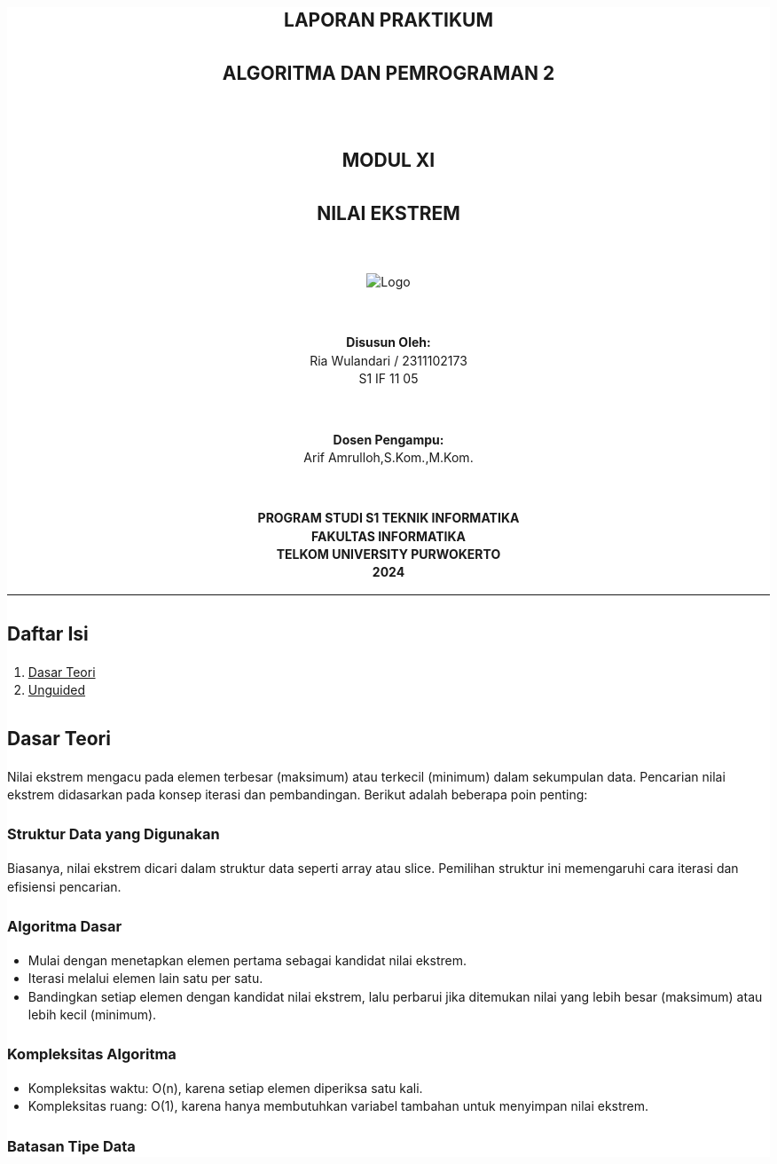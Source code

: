 <h2 align="center"><strong>LAPORAN PRAKTIKUM</strong></h2>
<h2 align="center"><strong>ALGORITMA DAN PEMROGRAMAN 2</strong></h2>

<br> 

<h2 align="center"><strong>MODUL XI</strong></h2>
<h2 align="center"><strong> NILAI EKSTREM</strong></h2>

<br>

<p align="center">
  
  <img src="https://github.com/user-attachments/assets/741cb565-774a-4298-b1fb-22ebf35822f1" alt="Logo" width="200"/>

</p>

<br>

<p align="center">
  <strong>Disusun Oleh:</strong><br>
  Ria Wulandari / 2311102173<br>
  S1 IF 11 05
</p>

<br>

<p align="center">
  <strong>Dosen Pengampu:</strong><br>
  Arif Amrulloh,S.Kom.,M.Kom.
</p>

<br>

<p align="center">
  <strong>PROGRAM STUDI S1 TEKNIK INFORMATIKA</strong><br>
  <strong>FAKULTAS INFORMATIKA</strong><br>
  <strong>TELKOM UNIVERSITY PURWOKERTO</strong><br>
  <strong>2024</strong>
</p>

------


## Daftar Isi
1. [Dasar Teori](#dasar-teori)
2. [Unguided](#unguided)

## Dasar Teori
Nilai ekstrem mengacu pada elemen terbesar (maksimum) atau terkecil (minimum) dalam sekumpulan data. Pencarian nilai ekstrem didasarkan pada konsep iterasi dan pembandingan. Berikut adalah beberapa poin penting:
### Struktur Data yang Digunakan
Biasanya, nilai ekstrem dicari dalam struktur data seperti array atau slice. Pemilihan struktur ini memengaruhi cara iterasi dan efisiensi pencarian.
### Algoritma Dasar
- Mulai dengan menetapkan elemen pertama sebagai kandidat nilai ekstrem.
- Iterasi melalui elemen lain satu per satu.
- Bandingkan setiap elemen dengan kandidat nilai ekstrem, lalu perbarui jika ditemukan nilai yang lebih besar (maksimum) atau lebih kecil (minimum).
### Kompleksitas Algoritma
- Kompleksitas waktu: O(n), karena setiap elemen diperiksa satu kali.
- Kompleksitas ruang: O(1), karena hanya membutuhkan variabel tambahan untuk menyimpan nilai ekstrem.
### Batasan Tipe Data